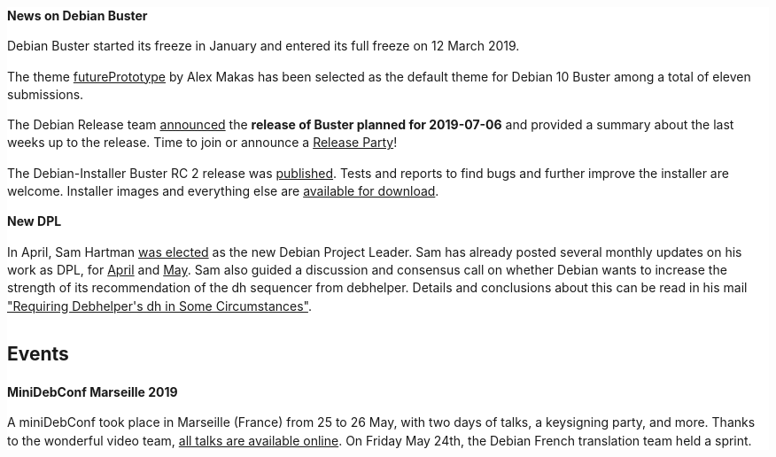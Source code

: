 
**News on Debian Buster**



Debian Buster started its freeze in January and entered its
full freeze on 12 March 2019.




The theme [futurePrototype](https://wiki.debian.org/DebianArt/Themes/futurePrototype)
by Alex Makas has been selected as the default theme for Debian 10 Buster
among a total of eleven submissions.




The Debian Release team [announced](https://lists.debian.org/debian-devel-announce/2019/06/msg00003.html)
the **release of Buster planned for 2019-07-06** and provided a summary about
the last weeks up to the release.
Time to join or announce a
[Release Party](https://wiki.debian.org/ReleasePartyBuster)!




The Debian-Installer Buster RC 2 release was
[published](https://lists.debian.org/debian-devel-announce/2019/06/msg00005.html).
Tests and reports to find bugs and further improve the installer are welcome.
Installer images and everything else are
[available for
download](https://www.debian.org/devel/debian-installer).



**New DPL**


In April, Sam Hartman [was
elected](https://bits.debian.org/2019/04/results-dpl-elections-2019.html) as the new Debian Project Leader. Sam has already
posted several monthly updates on his work as DPL, for
[April](https://lists.debian.org/debian-devel-announce/2019/04/msg00010.html) and
[May](https://lists.debian.org/debian-devel-announce/2019/06/msg00000.html).
Sam also guided a discussion and consensus call on whether Debian
wants to increase the strength of its recommendation of the dh
sequencer from debhelper. Details and conclusions about this can be read in his mail
["Requiring Debhelper's dh in Some Circumstances"](https://lists.debian.org/debian-devel-announce/2019/06/msg00004.html).



Events
------


**MiniDebConf Marseille 2019**



A miniDebConf took place in Marseille (France) from 25 to 26 May, with
two days of talks, a keysigning party, and more. Thanks to the wonderful video
team, [all
talks are available online](https://meetings-archive.debian.net/pub/debian-meetings/2019/miniconf-marseille/). On Friday May 24th, the Debian French translation
team held a sprint.
